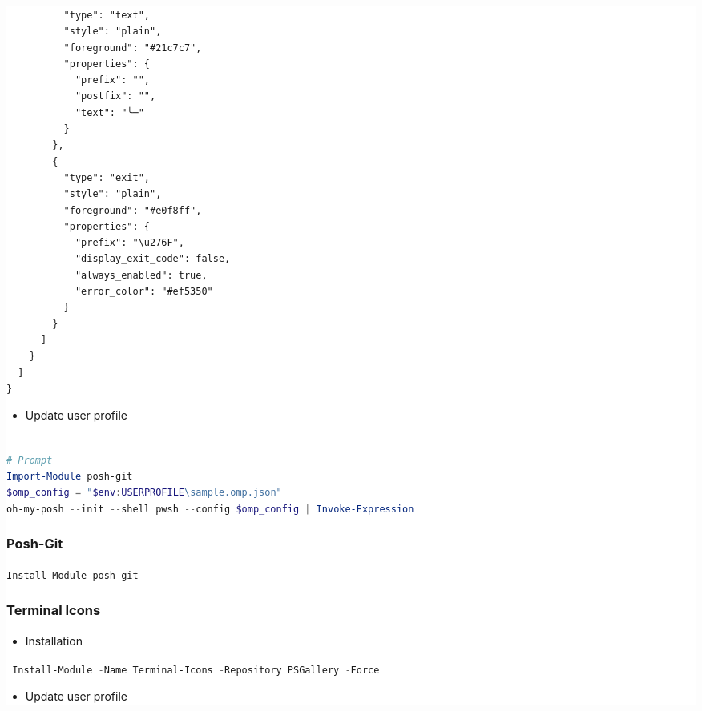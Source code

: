 ```
          "type": "text",
          "style": "plain",
          "foreground": "#21c7c7",
          "properties": {
            "prefix": "",
            "postfix": "",
            "text": "╰─"
          }
        },
        {
          "type": "exit",
          "style": "plain",
          "foreground": "#e0f8ff",
          "properties": {
            "prefix": "\u276F",
            "display_exit_code": false,
            "always_enabled": true,
            "error_color": "#ef5350"
          }
        }
      ]
    }
  ]
}

```


- Update user profile

```powershell

# Prompt
Import-Module posh-git
$omp_config = "$env:USERPROFILE\sample.omp.json"
oh-my-posh --init --shell pwsh --config $omp_config | Invoke-Expression
```


### Posh-Git 

```
Install-Module posh-git
```

### Terminal Icons

- Installation

```powershell
 Install-Module -Name Terminal-Icons -Repository PSGallery -Force
```

- Update user profile
